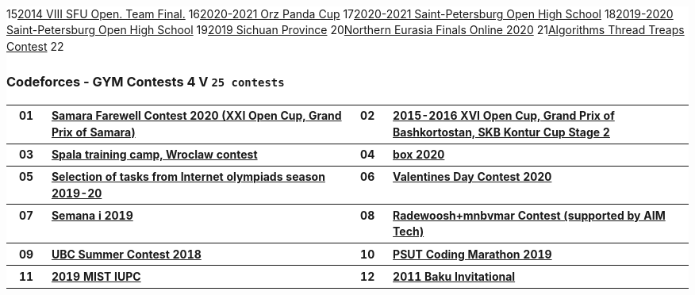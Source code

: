 <th align="center" width="50px">15</th><th align="left" width="550px"><a href="https://codeforces.com/gym/100425">2014 VIII SFU Open. Team Final.</a></th>
<th align="center" width="50px">16</th><th align="left" width="550px"><a href="https://codeforces.com/gym/102870">2020-2021 Orz Panda Cup</a></th>
        </tr>
        <tr>
<th align="center" width="50px">17</th><th align="left" width="550px"><a href="https://codeforces.com/gym/102860">2020-2021 Saint-Petersburg Open High School</a></th>
<th align="center" width="50px">18</th><th align="left" width="550px"><a href="https://codeforces.com/gym/102396">2019-2020 Saint-Petersburg Open High School</a></th>
        </tr>
        <tr>
<th align="center" width="50px">19</th><th align="left" width="550px"><a href="https://codeforces.com/gym/102821">2019 Sichuan Province</a></th>
<th align="center" width="50px">20</th><th align="left" width="550px"><a href="https://codeforces.com/gym/102896">Northern Eurasia Finals Online 2020</a></th>
        </tr>
        <tr>
<th align="center" width="50px">21</th><th align="left" width="550px"><a href="https://codeforces.com/gym/102787">Algorithms Thread Treaps Contest</a></th>
<th align="center" width="50px">22</th><th align="left" width="550px"><a href=""></a></th>
        </tr>
    </tbody>
</table>

### Codeforces -  GYM Contests 4 V `25 contests`

<table>
    <tbody>
        <tr>
<th align="center" width="50px">01</th><th align="left" width="550px"><a href="https://codeforces.com/gym/102916">Samara Farewell Contest 2020 (XXI Open Cup, Grand Prix of Samara)</a></th>
<th align="center" width="50px">02</th><th align="left" width="550px"><a href="https://codeforces.com/gym/100917">2015-2016 XVI Open Cup, Grand Prix of Bashkortostan, SKB Kontur Cup Stage 2</a></th>
        </tr>
        <tr>
<th align="center" width="50px">03</th><th align="left" width="550px"><a href="https://codeforces.com/gym/100203">Spala training camp, Wroclaw contest</a></th>
<th align="center" width="50px">04</th><th align="left" width="550px"><a href="https://codeforces.com/gym/103003">box 2020</a></th>
        </tr>
        <tr>
<th align="center" width="50px">05</th><th align="left" width="550px"><a href="https://codeforces.com/gym/102672">Selection of tasks from Internet olympiads season 2019-20</a></th>
<th align="center" width="50px">06</th><th align="left" width="550px"><a href="https://codeforces.com/gym/102512">Valentines Day Contest 2020</a></th>
        </tr>
        <tr>
<th align="center" width="50px">07</th><th align="left" width="550px"><a href="https://codeforces.com/gym/102409">Semana i 2019</a></th>
<th align="center" width="50px">08</th><th align="left" width="550px"><a href="https://codeforces.com/gym/102341">Radewoosh+mnbvmar Contest (supported by AIM Tech)</a></th>
        </tr>
        <tr>
<th align="center" width="50px">09</th><th align="left" width="550px"><a href="https://codeforces.com/gym/102319">UBC Summer Contest 2018</a></th>
<th align="center" width="50px">10</th><th align="left" width="550px"><a href="https://codeforces.com/gym/102191">PSUT Coding Marathon 2019</a></th>
        </tr>
        <tr>
<th align="center" width="50px">11</th><th align="left" width="550px"><a href="https://codeforces.com/gym/102141">2019 MIST IUPC</a></th>
<th align="center" width="50px">12</th><th align="left" width="550px"><a href="https://codeforces.com/gym/101605">2011 Baku Invitational</a></th>
